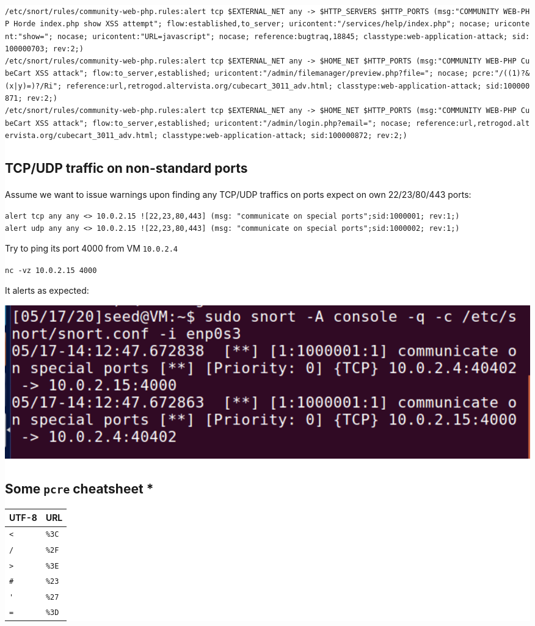 ```
/etc/snort/rules/community-web-php.rules:alert tcp $EXTERNAL_NET any -> $HTTP_SERVERS $HTTP_PORTS (msg:"COMMUNITY WEB-PHP Horde index.php show XSS attempt"; flow:established,to_server; uricontent:"/services/help/index.php"; nocase; uricontent:"show="; nocase; uricontent:"URL=javascript"; nocase; reference:bugtraq,18845; classtype:web-application-attack; sid:100000703; rev:2;)
/etc/snort/rules/community-web-php.rules:alert tcp $EXTERNAL_NET any -> $HOME_NET $HTTP_PORTS (msg:"COMMUNITY WEB-PHP CubeCart XSS attack"; flow:to_server,established; uricontent:"/admin/filemanager/preview.php?file="; nocase; pcre:"/((1)?&(x|y)=)?/Ri"; reference:url,retrogod.altervista.org/cubecart_3011_adv.html; classtype:web-application-attack; sid:100000871; rev:2;)
/etc/snort/rules/community-web-php.rules:alert tcp $EXTERNAL_NET any -> $HOME_NET $HTTP_PORTS (msg:"COMMUNITY WEB-PHP CubeCart XSS attack"; flow:to_server,established; uricontent:"/admin/login.php?email="; nocase; reference:url,retrogod.altervista.org/cubecart_3011_adv.html; classtype:web-application-attack; sid:100000872; rev:2;)
```

## TCP/UDP traffic on non-standard ports

Assume we want to issue warnings upon finding any TCP/UDP traffics on ports expect on own 22/23/80/443 ports:

```
alert tcp any any <> 10.0.2.15 ![22,23,80,443] (msg: "communicate on special ports";sid:1000001; rev:1;)
alert udp any any <> 10.0.2.15 ![22,23,80,443] (msg: "communicate on special ports";sid:1000002; rev:1;)
```

Try to ping its port 4000 from VM `10.0.2.4`

```
nc -vz 10.0.2.15 4000
```

It alerts as expected:

![](./4000alert.png)

## Some `pcre` cheatsheet \*

UTF-8 | URL| 
---------|----------
`<` | `%3C`
`/` | `%2F`
`>` | `%3E`
`#` | `%23`
`'` | `%27`
`=` | `%3D`
